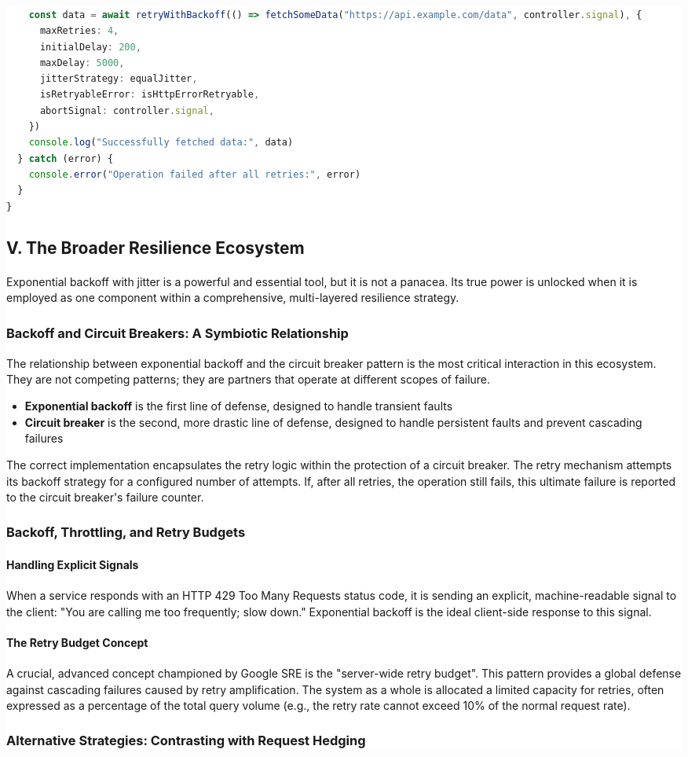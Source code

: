 ```typescript
    const data = await retryWithBackoff(() => fetchSomeData("https://api.example.com/data", controller.signal), {
      maxRetries: 4,
      initialDelay: 200,
      maxDelay: 5000,
      jitterStrategy: equalJitter,
      isRetryableError: isHttpErrorRetryable,
      abortSignal: controller.signal,
    })
    console.log("Successfully fetched data:", data)
  } catch (error) {
    console.error("Operation failed after all retries:", error)
  }
}
```

## V. The Broader Resilience Ecosystem

Exponential backoff with jitter is a powerful and essential tool, but it is not a panacea. Its true power is unlocked when it is employed as one component within a comprehensive, multi-layered resilience strategy.

### Backoff and Circuit Breakers: A Symbiotic Relationship

The relationship between exponential backoff and the circuit breaker pattern is the most critical interaction in this ecosystem. They are not competing patterns; they are partners that operate at different scopes of failure.

- **Exponential backoff** is the first line of defense, designed to handle transient faults
- **Circuit breaker** is the second, more drastic line of defense, designed to handle persistent faults and prevent cascading failures

The correct implementation encapsulates the retry logic within the protection of a circuit breaker. The retry mechanism attempts its backoff strategy for a configured number of attempts. If, after all retries, the operation still fails, this ultimate failure is reported to the circuit breaker's failure counter.

### Backoff, Throttling, and Retry Budgets

#### Handling Explicit Signals

When a service responds with an HTTP 429 Too Many Requests status code, it is sending an explicit, machine-readable signal to the client: "You are calling me too frequently; slow down." Exponential backoff is the ideal client-side response to this signal.

#### The Retry Budget Concept

A crucial, advanced concept championed by Google SRE is the "server-wide retry budget". This pattern provides a global defense against cascading failures caused by retry amplification. The system as a whole is allocated a limited capacity for retries, often expressed as a percentage of the total query volume (e.g., the retry rate cannot exceed 10% of the normal request rate).

### Alternative Strategies: Contrasting with Request Hedging
